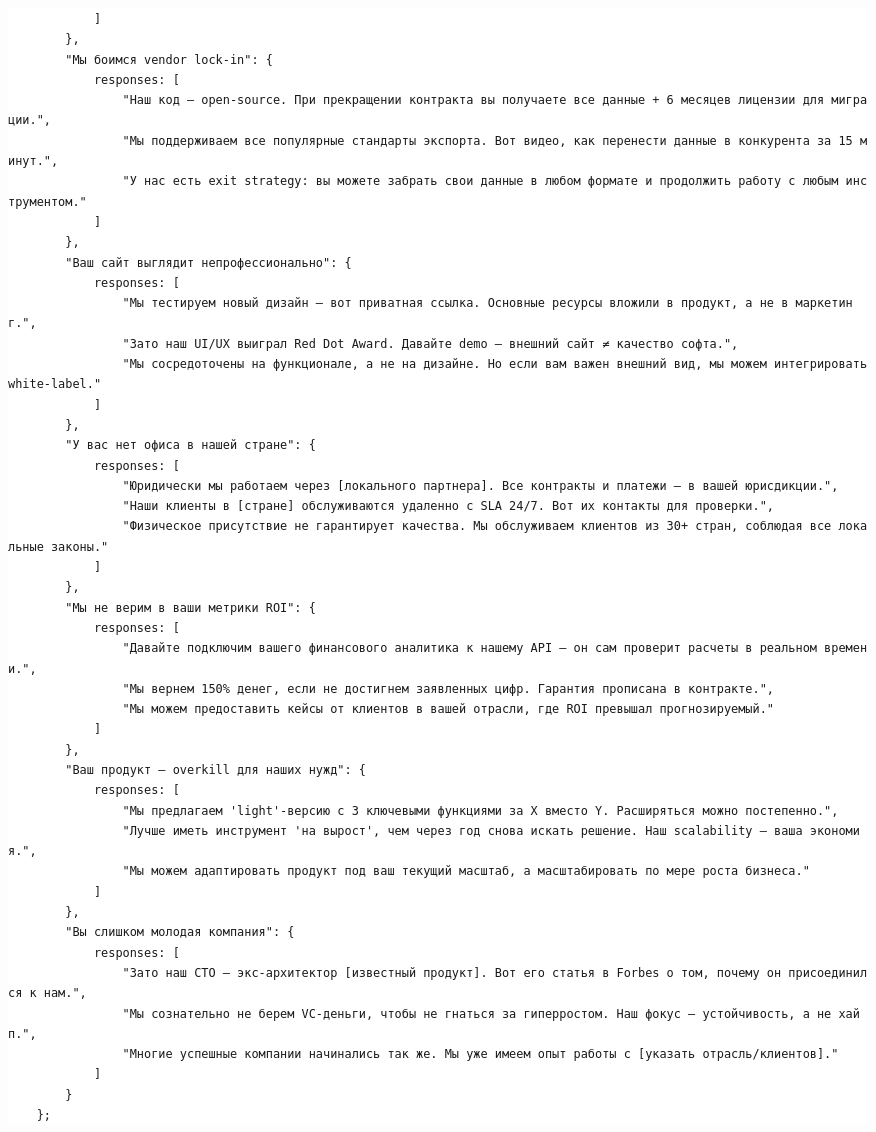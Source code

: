                 ]
            },
            "Мы боимся vendor lock-in": {
                responses: [
                    "Наш код — open-source. При прекращении контракта вы получаете все данные + 6 месяцев лицензии для миграции.",
                    "Мы поддерживаем все популярные стандарты экспорта. Вот видео, как перенести данные в конкурента за 15 минут.",
                    "У нас есть exit strategy: вы можете забрать свои данные в любом формате и продолжить работу с любым инструментом."
                ]
            },
            "Ваш сайт выглядит непрофессионально": {
                responses: [
                    "Мы тестируем новый дизайн — вот приватная ссылка. Основные ресурсы вложили в продукт, а не в маркетинг.",
                    "Зато наш UI/UX выиграл Red Dot Award. Давайте demo — внешний сайт ≠ качество софта.",
                    "Мы сосредоточены на функционале, а не на дизайне. Но если вам важен внешний вид, мы можем интегрировать white-label."
                ]
            },
            "У вас нет офиса в нашей стране": {
                responses: [
                    "Юридически мы работаем через [локального партнера]. Все контракты и платежи — в вашей юрисдикции.",
                    "Наши клиенты в [стране] обслуживаются удаленно с SLA 24/7. Вот их контакты для проверки.",
                    "Физическое присутствие не гарантирует качества. Мы обслуживаем клиентов из 30+ стран, соблюдая все локальные законы."
                ]
            },
            "Мы не верим в ваши метрики ROI": {
                responses: [
                    "Давайте подключим вашего финансового аналитика к нашему API — он сам проверит расчеты в реальном времени.",
                    "Мы вернем 150% денег, если не достигнем заявленных цифр. Гарантия прописана в контракте.",
                    "Мы можем предоставить кейсы от клиентов в вашей отрасли, где ROI превышал прогнозируемый."
                ]
            },
            "Ваш продукт — overkill для наших нужд": {
                responses: [
                    "Мы предлагаем 'light'-версию с 3 ключевыми функциями за X вместо Y. Расширяться можно постепенно.",
                    "Лучше иметь инструмент 'на вырост', чем через год снова искать решение. Наш scalability — ваша экономия.",
                    "Мы можем адаптировать продукт под ваш текущий масштаб, а масштабировать по мере роста бизнеса."
                ]
            },
            "Вы слишком молодая компания": {
                responses: [
                    "Зато наш CTO — экс-архитектор [известный продукт]. Вот его статья в Forbes о том, почему он присоединился к нам.",
                    "Мы сознательно не берем VC-деньги, чтобы не гнаться за гиперростом. Наш фокус — устойчивость, а не хайп.",
                    "Многие успешные компании начинались так же. Мы уже имеем опыт работы с [указать отрасль/клиентов]."
                ]
            }
        };
